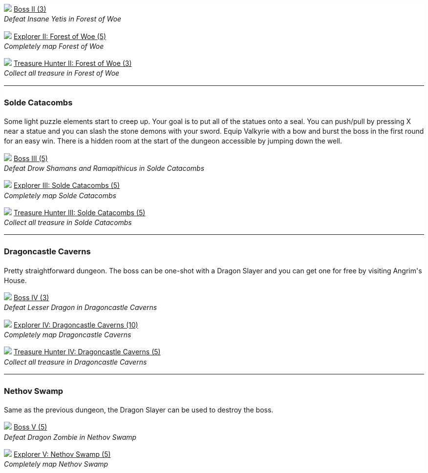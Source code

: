 ![](https://media.retroachievements.org/Badge/153447.png) [Boss II (3)](https://retroachievements.org/achievement/108392)   
_Defeat Insane Yetis in Forest of Woe_

![](https://media.retroachievements.org/Badge/153448.png) [Explorer II: Forest of Woe (5)](https://retroachievements.org/achievement/108393)   
_Completely map Forest of Woe_

![](https://media.retroachievements.org/Badge/153449.png) [Treasure Hunter II: Forest of Woe (3)](https://retroachievements.org/achievement/108394)   
_Collect all treasure in Forest of Woe_
***

### Solde Catacombs

Some light puzzle elements start to creep up. Your goal is to put all of the statues onto a seal. You can push/pull by pressing X near a statue and you can slash the stone demons with your sword. Equip Valkyrie with a bow and burst the boss in the first round for an easy win. There is a hidden room at the start of the dungeon accessible by jumping down the well.

![](https://media.retroachievements.org/Badge/153450.png) [Boss III (5)](https://retroachievements.org/achievement/108395)   
_Defeat Drow Shamans and Ramapithicus in Solde Catacombs_

![](https://media.retroachievements.org/Badge/153451.png) [Explorer III: Solde Catacombs (5)](https://retroachievements.org/achievement/108396)   
_Completely map Solde Catacombs_

![](https://media.retroachievements.org/Badge/153452.png) [Treasure Hunter III: Solde Catacombs (5)](https://retroachievements.org/achievement/108397)   
_Collect all treasure in Solde Catacombs_

***
### Dragoncastle Caverns
Pretty straightforward dungeon. The boss can be one-shot with a Dragon Slayer and you can get one for free by visiting Angrim's House.

![](https://media.retroachievements.org/Badge/153463.png) [Boss IV (3)](https://retroachievements.org/achievement/108408)   
_Defeat Lesser Dragon in Dragoncastle Caverns_

![](https://media.retroachievements.org/Badge/153464.png) [Explorer IV: Dragoncastle Caverns (10)](https://retroachievements.org/achievement/108409)   
_Completely map Dragoncastle Caverns_

![](https://media.retroachievements.org/Badge/153465.png) [Treasure Hunter IV: Dragoncastle Caverns (5)](https://retroachievements.org/achievement/108410)   
_Collect all treasure in Dragoncastle Caverns_

***
### Nethov Swamp
Same as the previous dungeon, the Dragon Slayer can be used to destroy the boss.

![](https://media.retroachievements.org/Badge/153466.png) [Boss V (5)](https://retroachievements.org/achievement/108411)   
_Defeat Dragon Zombie in Nethov Swamp_

![](https://media.retroachievements.org/Badge/153467.png) [Explorer V: Nethov Swamp (5)](https://retroachievements.org/achievement/108412)   
_Completely map Nethov Swamp_
